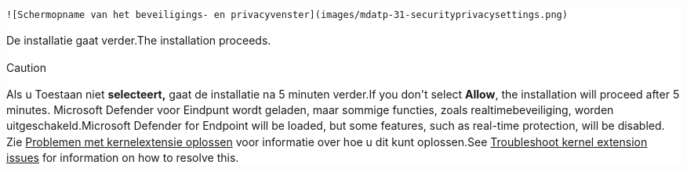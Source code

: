     ![Schermopname van het beveiligings- en privacyvenster](images/mdatp-31-securityprivacysettings.png)

   <span data-ttu-id="9bfaf-140">De installatie gaat verder.</span><span class="sxs-lookup"><span data-stu-id="9bfaf-140">The installation proceeds.</span></span>

   > [!CAUTION]
   > <span data-ttu-id="9bfaf-141">Als u Toestaan niet **selecteert,** gaat de installatie na 5 minuten verder.</span><span class="sxs-lookup"><span data-stu-id="9bfaf-141">If you don't select **Allow**, the installation will proceed after 5 minutes.</span></span> <span data-ttu-id="9bfaf-142">Microsoft Defender voor Eindpunt wordt geladen, maar sommige functies, zoals realtimebeveiliging, worden uitgeschakeld.</span><span class="sxs-lookup"><span data-stu-id="9bfaf-142">Microsoft Defender for Endpoint will be loaded, but some features, such as real-time protection, will be disabled.</span></span> <span data-ttu-id="9bfaf-143">Zie [Problemen met kernelextensie oplossen](mac-support-kext.md) voor informatie over hoe u dit kunt oplossen.</span><span class="sxs-lookup"><span data-stu-id="9bfaf-143">See [Troubleshoot kernel extension issues](mac-support-kext.md) for information on how to resolve this.</span></span>
